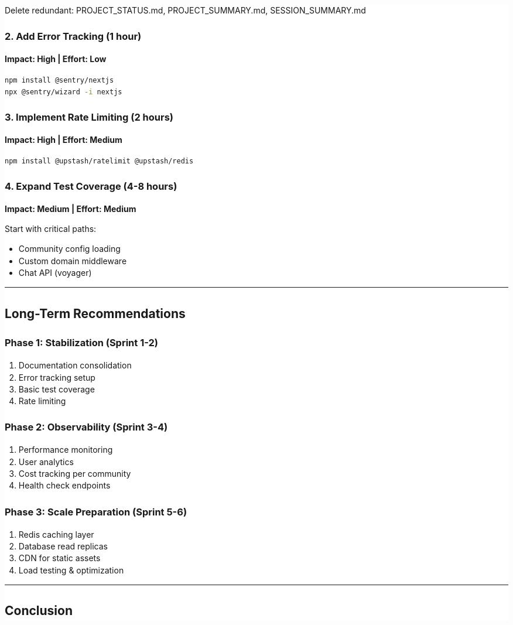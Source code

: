 Delete redundant: PROJECT_STATUS.md, PROJECT_SUMMARY.md, SESSION_SUMMARY.md

### 2. Add Error Tracking (1 hour)
**Impact: High | Effort: Low**

```bash
npm install @sentry/nextjs
npx @sentry/wizard -i nextjs
```

### 3. Implement Rate Limiting (2 hours)
**Impact: High | Effort: Medium**

```bash
npm install @upstash/ratelimit @upstash/redis
```

### 4. Expand Test Coverage (4-8 hours)
**Impact: Medium | Effort: Medium**

Start with critical paths:
- Community config loading
- Custom domain middleware
- Chat API (voyager)

---

## Long-Term Recommendations

### Phase 1: Stabilization (Sprint 1-2)
1. Documentation consolidation
2. Error tracking setup
3. Basic test coverage
4. Rate limiting

### Phase 2: Observability (Sprint 3-4)
1. Performance monitoring
2. User analytics
3. Cost tracking per community
4. Health check endpoints

### Phase 3: Scale Preparation (Sprint 5-6)
1. Redis caching layer
2. Database read replicas
3. CDN for static assets
4. Load testing & optimization

---

## Conclusion
